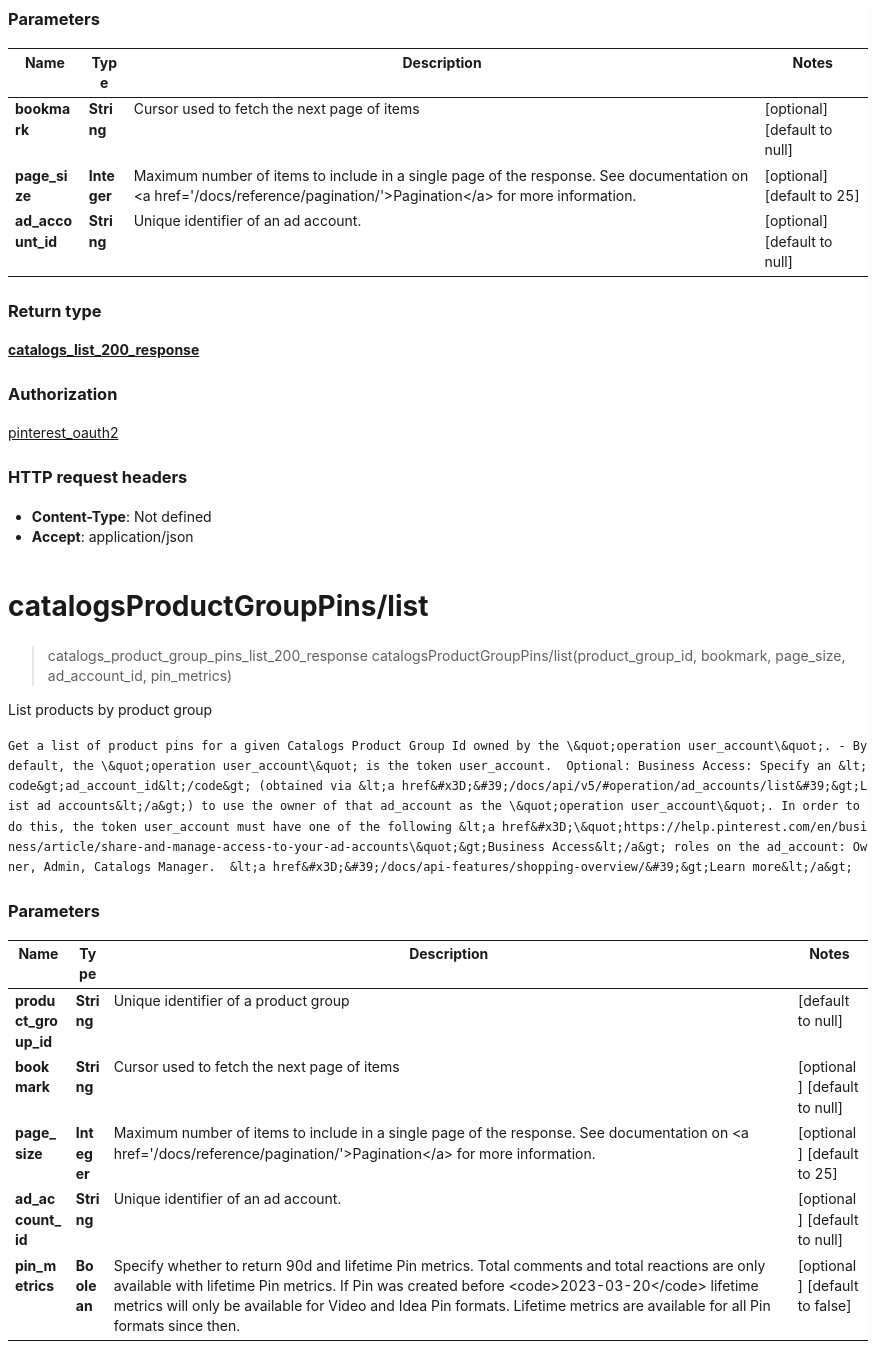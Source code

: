 ### Parameters

|Name | Type | Description  | Notes |
|------------- | ------------- | ------------- | -------------|
| **bookmark** | **String**| Cursor used to fetch the next page of items | [optional] [default to null] |
| **page\_size** | **Integer**| Maximum number of items to include in a single page of the response. See documentation on &lt;a href&#x3D;&#39;/docs/reference/pagination/&#39;&gt;Pagination&lt;/a&gt; for more information. | [optional] [default to 25] |
| **ad\_account\_id** | **String**| Unique identifier of an ad account. | [optional] [default to null] |

### Return type

[**catalogs_list_200_response**](../Models/catalogs_list_200_response.md)

### Authorization

[pinterest_oauth2](../README.md#pinterest_oauth2)

### HTTP request headers

- **Content-Type**: Not defined
- **Accept**: application/json

<a name="catalogsProductGroupPins/list"></a>
# **catalogsProductGroupPins/list**
> catalogs_product_group_pins_list_200_response catalogsProductGroupPins/list(product\_group\_id, bookmark, page\_size, ad\_account\_id, pin\_metrics)

List products by product group

    Get a list of product pins for a given Catalogs Product Group Id owned by the \&quot;operation user_account\&quot;. - By default, the \&quot;operation user_account\&quot; is the token user_account.  Optional: Business Access: Specify an &lt;code&gt;ad_account_id&lt;/code&gt; (obtained via &lt;a href&#x3D;&#39;/docs/api/v5/#operation/ad_accounts/list&#39;&gt;List ad accounts&lt;/a&gt;) to use the owner of that ad_account as the \&quot;operation user_account\&quot;. In order to do this, the token user_account must have one of the following &lt;a href&#x3D;\&quot;https://help.pinterest.com/en/business/article/share-and-manage-access-to-your-ad-accounts\&quot;&gt;Business Access&lt;/a&gt; roles on the ad_account: Owner, Admin, Catalogs Manager.  &lt;a href&#x3D;&#39;/docs/api-features/shopping-overview/&#39;&gt;Learn more&lt;/a&gt;

### Parameters

|Name | Type | Description  | Notes |
|------------- | ------------- | ------------- | -------------|
| **product\_group\_id** | **String**| Unique identifier of a product group | [default to null] |
| **bookmark** | **String**| Cursor used to fetch the next page of items | [optional] [default to null] |
| **page\_size** | **Integer**| Maximum number of items to include in a single page of the response. See documentation on &lt;a href&#x3D;&#39;/docs/reference/pagination/&#39;&gt;Pagination&lt;/a&gt; for more information. | [optional] [default to 25] |
| **ad\_account\_id** | **String**| Unique identifier of an ad account. | [optional] [default to null] |
| **pin\_metrics** | **Boolean**| Specify whether to return 90d and lifetime Pin metrics. Total comments and total reactions are only available with lifetime Pin metrics. If Pin was created before &lt;code&gt;2023-03-20&lt;/code&gt; lifetime metrics will only be available for Video and Idea Pin formats. Lifetime metrics are available for all Pin formats since then. | [optional] [default to false] |
